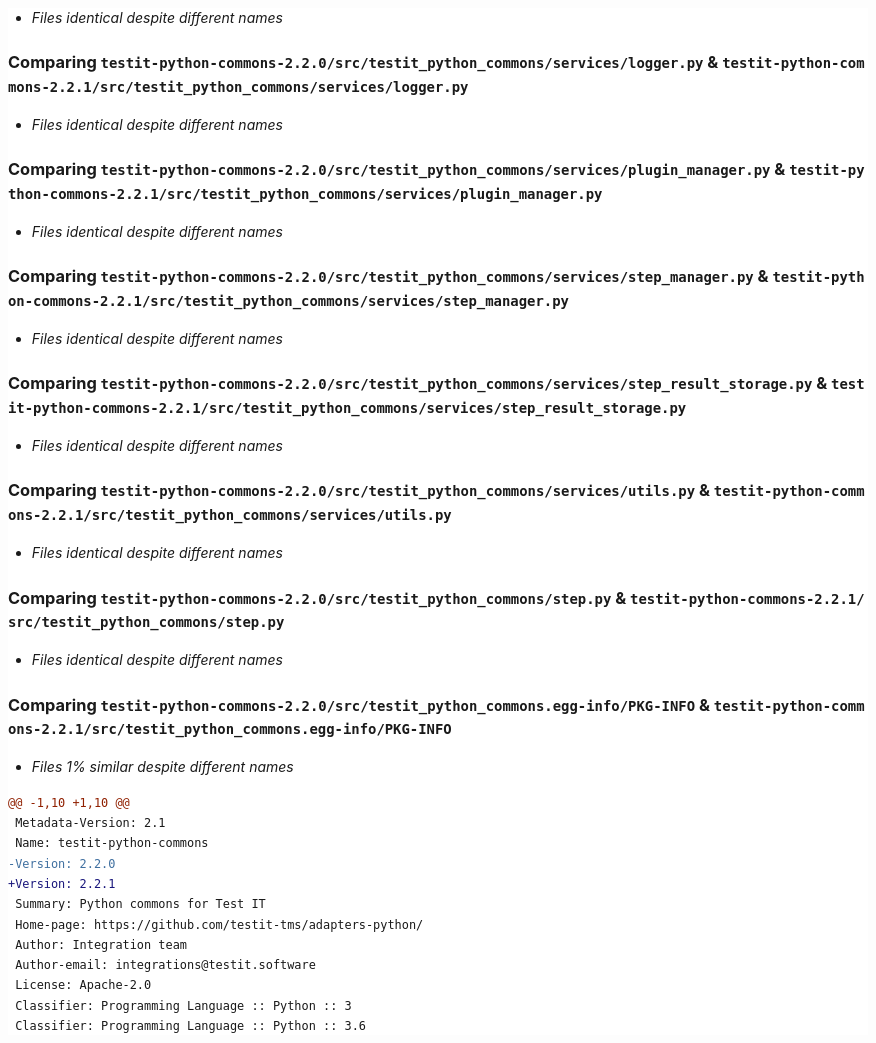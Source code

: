 * *Files identical despite different names*

### Comparing `testit-python-commons-2.2.0/src/testit_python_commons/services/logger.py` & `testit-python-commons-2.2.1/src/testit_python_commons/services/logger.py`

 * *Files identical despite different names*

### Comparing `testit-python-commons-2.2.0/src/testit_python_commons/services/plugin_manager.py` & `testit-python-commons-2.2.1/src/testit_python_commons/services/plugin_manager.py`

 * *Files identical despite different names*

### Comparing `testit-python-commons-2.2.0/src/testit_python_commons/services/step_manager.py` & `testit-python-commons-2.2.1/src/testit_python_commons/services/step_manager.py`

 * *Files identical despite different names*

### Comparing `testit-python-commons-2.2.0/src/testit_python_commons/services/step_result_storage.py` & `testit-python-commons-2.2.1/src/testit_python_commons/services/step_result_storage.py`

 * *Files identical despite different names*

### Comparing `testit-python-commons-2.2.0/src/testit_python_commons/services/utils.py` & `testit-python-commons-2.2.1/src/testit_python_commons/services/utils.py`

 * *Files identical despite different names*

### Comparing `testit-python-commons-2.2.0/src/testit_python_commons/step.py` & `testit-python-commons-2.2.1/src/testit_python_commons/step.py`

 * *Files identical despite different names*

### Comparing `testit-python-commons-2.2.0/src/testit_python_commons.egg-info/PKG-INFO` & `testit-python-commons-2.2.1/src/testit_python_commons.egg-info/PKG-INFO`

 * *Files 1% similar despite different names*

```diff
@@ -1,10 +1,10 @@
 Metadata-Version: 2.1
 Name: testit-python-commons
-Version: 2.2.0
+Version: 2.2.1
 Summary: Python commons for Test IT
 Home-page: https://github.com/testit-tms/adapters-python/
 Author: Integration team
 Author-email: integrations@testit.software
 License: Apache-2.0
 Classifier: Programming Language :: Python :: 3
 Classifier: Programming Language :: Python :: 3.6
```

